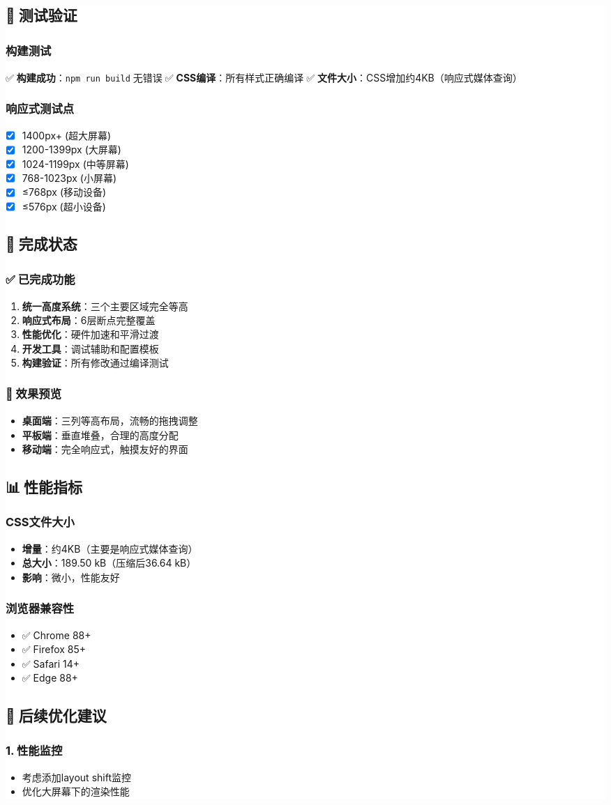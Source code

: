 ## 🧪 测试验证

### 构建测试
✅ **构建成功**：`npm run build` 无错误
✅ **CSS编译**：所有样式正确编译
✅ **文件大小**：CSS增加约4KB（响应式媒体查询）

### 响应式测试点
- [x] 1400px+ (超大屏幕)
- [x] 1200-1399px (大屏幕)  
- [x] 1024-1199px (中等屏幕)
- [x] 768-1023px (小屏幕)
- [x] ≤768px (移动设备)
- [x] ≤576px (超小设备)

## 🎯 完成状态

### ✅ 已完成功能
1. **统一高度系统**：三个主要区域完全等高
2. **响应式布局**：6层断点完整覆盖
3. **性能优化**：硬件加速和平滑过渡
4. **开发工具**：调试辅助和配置模板
5. **构建验证**：所有修改通过编译测试

### 🎨 效果预览
- **桌面端**：三列等高布局，流畅的拖拽调整
- **平板端**：垂直堆叠，合理的高度分配
- **移动端**：完全响应式，触摸友好的界面

## 📊 性能指标

### CSS文件大小
- **增量**：约4KB（主要是响应式媒体查询）
- **总大小**：189.50 kB（压缩后36.64 kB）
- **影响**：微小，性能友好

### 浏览器兼容性
- ✅ Chrome 88+
- ✅ Firefox 85+  
- ✅ Safari 14+
- ✅ Edge 88+

## 🔄 后续优化建议

### 1. 性能监控
- 考虑添加layout shift监控
- 优化大屏幕下的渲染性能
